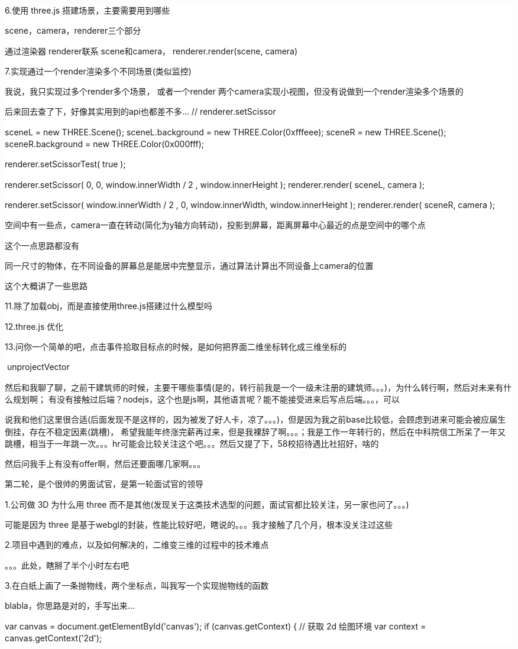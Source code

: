   6.使用 three.js 搭建场景，主要需要用到哪些 

  scene，camera，renderer三个部分 

  通过渲染器 renderer联系 scene和camera， renderer.render(scene, camera) 

  7.实现通过一个render渲染多个不同场景(类似监控) 

  我说，我只实现过多个render多个场景， 或者一个render 两个camera实现小视图，但没有说做到一个render渲染多个场景的 

  后来回去查了下，好像其实用到的api也都差不多... // renderer.setScissor  

sceneL = new THREE.Scene();
sceneL.background = new THREE.Color(0xfffeee);
sceneR = new THREE.Scene();
sceneR.background = new THREE.Color(0x000fff);

renderer.setScissorTest( true );

renderer.setScissor( 0, 0, window.innerWidth / 2 , window.innerHeight );
renderer.render( sceneL, camera );

renderer.setScissor( window.innerWidth / 2 , 0, window.innerWidth, window.innerHeight );
renderer.render( sceneR, camera );

空间中有一些点，camera一直在转动(简化为y轴方向转动)，投影到屏幕，距离屏幕中心最近的点是空间中的哪个点

  这个一点思路都没有 

同一尺寸的物体，在不同设备的屏幕总是能居中完整显示，通过算法计算出不同设备上camera的位置

  这个大概讲了一些思路 

  11.除了加载obj，而是直接使用three.js搭建过什么模型吗  

  12.three.js 优化 

  13.问你一个简单的吧，点击事件拾取目标点的时候，是如何把界面二维坐标转化成三维坐标的 

​	  unprojectVector

  然后和我聊了聊，之前干建筑师的时候，主要干哪些事情(是的，转行前我是一个一级未注册的建筑师。。。)，为什么转行啊，然后对未来有什么规划啊； 有没有接触过后端？nodejs，这个也是js啊，其他语言呢？能不能接受进来后写点后端。。。，可以 

  说我和他们这里很合适(后面发现不是这样的，因为被发了好人卡，凉了。。。)，但是因为我之前base比较低，会顾虑到进来可能会被应届生倒挂，存在不稳定因素(跳槽)， 希望我能年终涨完薪再过来，但是我裸辞了啊。。。；我是工作一年转行的，然后在中科院信工所呆了一年又跳槽，相当于一年跳一次。。。hr可能会比较关注这个吧。。。然后又提了下，58校招待遇比社招好，啥的 

  然后问我手上有没有offer啊，然后还要面哪几家啊。。。 

  第二轮，是个很帅的男面试官，是第一轮面试官的领导 

  1.公司做 3D 为什么用 three 而不是其他(发现关于这类技术选型的问题，面试官都比较关注，另一家也问了。。。) 

  可能是因为 three 是基于webgl的封装，性能比较好吧，瞎说的。。。我才接触了几个月，根本没关注过这些 

  2.项目中遇到的难点，以及如何解决的，二维变三维的过程中的技术难点 

  。。。此处，瞎掰了半个小时左右吧 

  3.在白纸上画了一条抛物线，两个坐标点，叫我写一个实现抛物线的函数 

  blabla，你思路是对的，手写出来... 

var canvas = document.getElementById('canvas');
    if (canvas.getContext) {
        // 获取 2d 绘图环境
        var context = canvas.getContext('2d');
